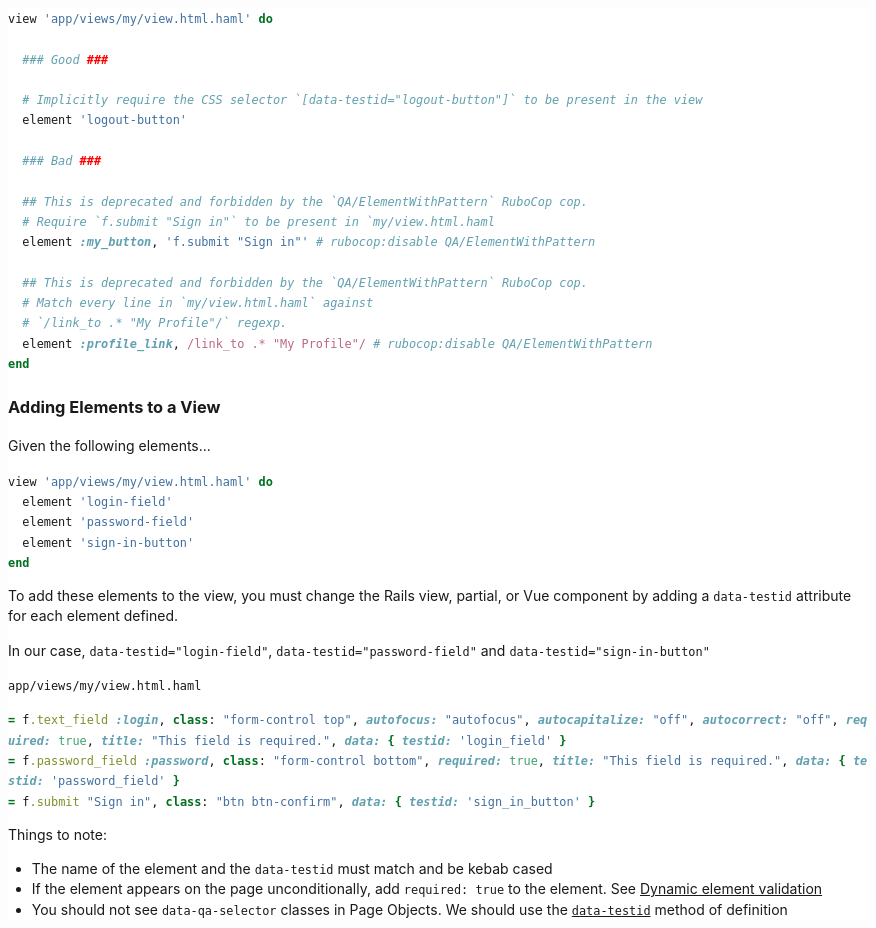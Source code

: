 ```ruby
view 'app/views/my/view.html.haml' do

  ### Good ###

  # Implicitly require the CSS selector `[data-testid="logout-button"]` to be present in the view
  element 'logout-button'

  ### Bad ###

  ## This is deprecated and forbidden by the `QA/ElementWithPattern` RuboCop cop.
  # Require `f.submit "Sign in"` to be present in `my/view.html.haml
  element :my_button, 'f.submit "Sign in"' # rubocop:disable QA/ElementWithPattern

  ## This is deprecated and forbidden by the `QA/ElementWithPattern` RuboCop cop.
  # Match every line in `my/view.html.haml` against
  # `/link_to .* "My Profile"/` regexp.
  element :profile_link, /link_to .* "My Profile"/ # rubocop:disable QA/ElementWithPattern
end
```

### Adding Elements to a View

Given the following elements...

```ruby
view 'app/views/my/view.html.haml' do
  element 'login-field'
  element 'password-field'
  element 'sign-in-button'
end
```

To add these elements to the view, you must change the Rails view, partial, or Vue component by adding a `data-testid` attribute
for each element defined.

In our case, `data-testid="login-field"`, `data-testid="password-field"` and `data-testid="sign-in-button"`

`app/views/my/view.html.haml`

```ruby
= f.text_field :login, class: "form-control top", autofocus: "autofocus", autocapitalize: "off", autocorrect: "off", required: true, title: "This field is required.", data: { testid: 'login_field' }
= f.password_field :password, class: "form-control bottom", required: true, title: "This field is required.", data: { testid: 'password_field' }
= f.submit "Sign in", class: "btn btn-confirm", data: { testid: 'sign_in_button' }
```

Things to note:

- The name of the element and the `data-testid` must match and be kebab cased
- If the element appears on the page unconditionally, add `required: true` to the element. See
  [Dynamic element validation](../best_practices/dynamic_element_validation.md)
- You should not see `data-qa-selector` classes in Page Objects.
  We should use the [`data-testid`](#data-testid-vs-data-qa-selector)
  method of definition
